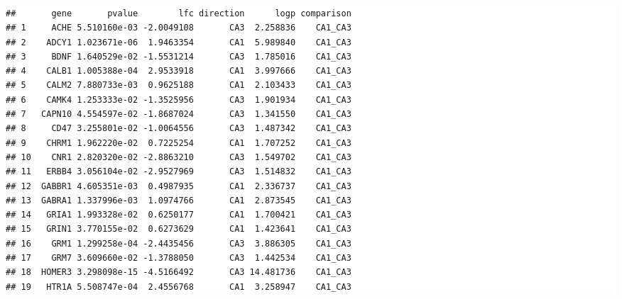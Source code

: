     ##       gene       pvalue        lfc direction      logp comparison
    ## 1     ACHE 5.510160e-03 -2.0049108       CA3  2.258836    CA1_CA3
    ## 2    ADCY1 1.023671e-06  1.9463354       CA1  5.989840    CA1_CA3
    ## 3     BDNF 1.640529e-02 -1.5531214       CA3  1.785016    CA1_CA3
    ## 4    CALB1 1.005388e-04  2.9533918       CA1  3.997666    CA1_CA3
    ## 5    CALM2 7.880733e-03  0.9625188       CA1  2.103433    CA1_CA3
    ## 6    CAMK4 1.253333e-02 -1.3525956       CA3  1.901934    CA1_CA3
    ## 7   CAPN10 4.554597e-02 -1.8687024       CA3  1.341550    CA1_CA3
    ## 8     CD47 3.255801e-02 -1.0064556       CA3  1.487342    CA1_CA3
    ## 9    CHRM1 1.962220e-02  0.7225254       CA1  1.707252    CA1_CA3
    ## 10    CNR1 2.820320e-02 -2.8863210       CA3  1.549702    CA1_CA3
    ## 11   ERBB4 3.056104e-02 -2.9527969       CA3  1.514832    CA1_CA3
    ## 12  GABBR1 4.605351e-03  0.4987935       CA1  2.336737    CA1_CA3
    ## 13  GABRA1 1.337996e-03  1.0974766       CA1  2.873545    CA1_CA3
    ## 14   GRIA1 1.993328e-02  0.6250177       CA1  1.700421    CA1_CA3
    ## 15   GRIN1 3.770155e-02  0.6273629       CA1  1.423641    CA1_CA3
    ## 16    GRM1 1.299258e-04 -2.4435456       CA3  3.886305    CA1_CA3
    ## 17    GRM7 3.609660e-02 -1.3788050       CA3  1.442534    CA1_CA3
    ## 18  HOMER3 3.298098e-15 -4.5166492       CA3 14.481736    CA1_CA3
    ## 19   HTR1A 5.508747e-04  2.4556768       CA1  3.258947    CA1_CA3